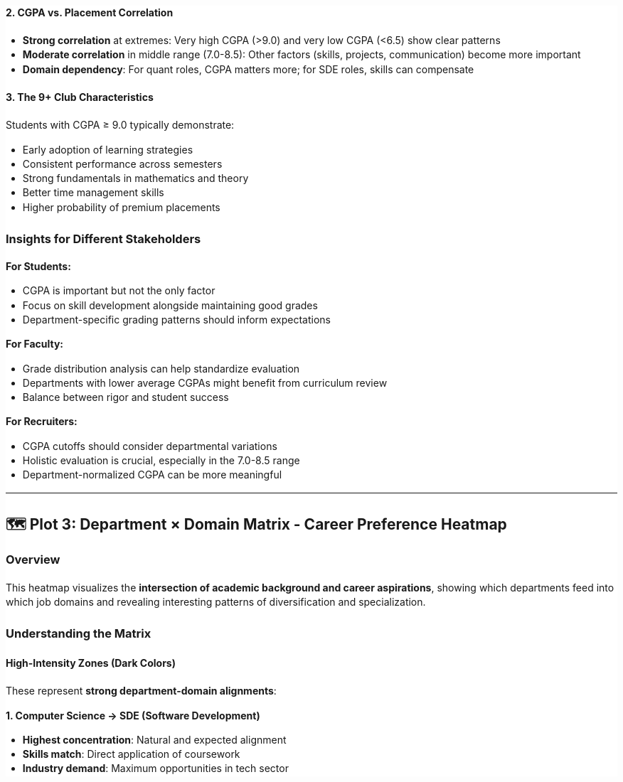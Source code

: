 #### 2. **CGPA vs. Placement Correlation**
- **Strong correlation** at extremes: Very high CGPA (>9.0) and very low CGPA (<6.5) show clear patterns
- **Moderate correlation** in middle range (7.0-8.5): Other factors (skills, projects, communication) become more important
- **Domain dependency**: For quant roles, CGPA matters more; for SDE roles, skills can compensate

#### 3. **The 9+ Club Characteristics**
Students with CGPA ≥ 9.0 typically demonstrate:
- Early adoption of learning strategies
- Consistent performance across semesters
- Strong fundamentals in mathematics and theory
- Better time management skills
- Higher probability of premium placements

### Insights for Different Stakeholders

**For Students:**
- CGPA is important but not the only factor
- Focus on skill development alongside maintaining good grades
- Department-specific grading patterns should inform expectations

**For Faculty:**
- Grade distribution analysis can help standardize evaluation
- Departments with lower average CGPAs might benefit from curriculum review
- Balance between rigor and student success

**For Recruiters:**
- CGPA cutoffs should consider departmental variations
- Holistic evaluation is crucial, especially in the 7.0-8.5 range
- Department-normalized CGPA can be more meaningful

---

## 🗺️ Plot 3: Department × Domain Matrix - Career Preference Heatmap

### Overview
This heatmap visualizes the **intersection of academic background and career aspirations**, showing which departments feed into which job domains and revealing interesting patterns of diversification and specialization.

### Understanding the Matrix

#### High-Intensity Zones (Dark Colors)
These represent **strong department-domain alignments**:

**1. Computer Science → SDE (Software Development)**
- **Highest concentration**: Natural and expected alignment
- **Skills match**: Direct application of coursework
- **Industry demand**: Maximum opportunities in tech sector
